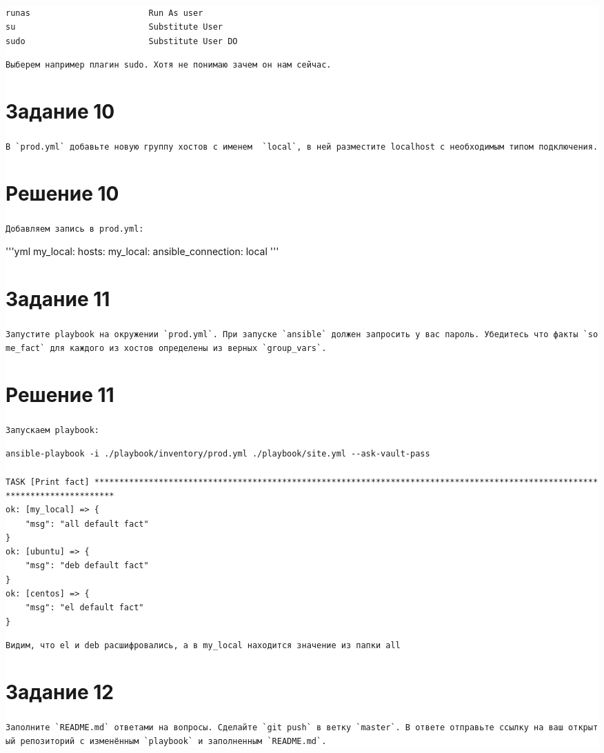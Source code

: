 ```commandline
runas                        Run As user                                                                                                 
su                           Substitute User                                                                                             
sudo                         Substitute User DO 
```

    Выберем например плагин sudo. Хотя не понимаю зачем он нам сейчас.

# Задание 10
    В `prod.yml` добавьте новую группу хостов с именем  `local`, в ней разместите localhost с необходимым типом подключения.

# Решение 10
    Добавляем запись в prod.yml:
'''yml
  my_local:
    hosts:
      my_local:
        ansible_connection: local
'''

# Задание  11
    Запустите playbook на окружении `prod.yml`. При запуске `ansible` должен запросить у вас пароль. Убедитесь что факты `some_fact` для каждого из хостов определены из верных `group_vars`.

# Решение 11
    Запускаем playbook:
```commandline
ansible-playbook -i ./playbook/inventory/prod.yml ./playbook/site.yml --ask-vault-pass

TASK [Print fact] ****************************************************************************************************************************
ok: [my_local] => {
    "msg": "all default fact"
}
ok: [ubuntu] => {
    "msg": "deb default fact"
}
ok: [centos] => {
    "msg": "el default fact"
}
```

    Видим, что el и deb расшифровались, а в my_local находится значение из папки all

# Задание 12
    Заполните `README.md` ответами на вопросы. Сделайте `git push` в ветку `master`. В ответе отправьте ссылку на ваш открытый репозиторий с изменённым `playbook` и заполненным `README.md`.
